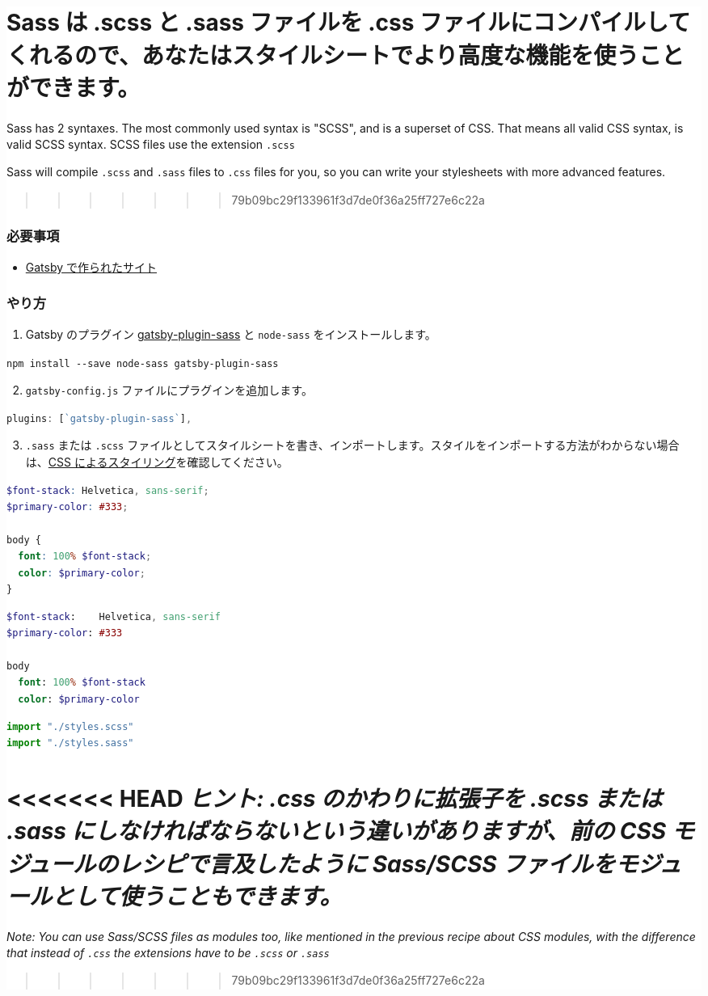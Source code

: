 Sass は .scss と .sass ファイルを .css ファイルにコンパイルしてくれるので、あなたはスタイルシートでより高度な機能を使うことができます。
=======
Sass has 2 syntaxes. The most commonly used syntax is "SCSS", and is a superset of CSS. That means all valid CSS syntax, is valid SCSS syntax. SCSS files use the extension `.scss`

Sass will compile `.scss` and `.sass` files to `.css` files for you, so you can write your stylesheets with more advanced features.
>>>>>>> 79b09bc29f133961f3d7de0f36a25ff727e6c22a

### 必要事項

- [Gatsby で作られたサイト](/docs/quick-start/)

### やり方

1. Gatsby のプラグイン [gatsby-plugin-sass](https://www.gatsbyjs.org/packages/gatsby-plugin-sass/) と `node-sass` をインストールします。

`npm install --save node-sass gatsby-plugin-sass`

2. `gatsby-config.js` ファイルにプラグインを追加します。

```javascript:title=gatsby-config.js
plugins: [`gatsby-plugin-sass`],
```

3. `.sass` または `.scss` ファイルとしてスタイルシートを書き、インポートします。スタイルをインポートする方法がわからない場合は、[CSS によるスタイリング](/docs/recipes/#2-styling-with-css)を確認してください。

```css:title=styles.scss
$font-stack: Helvetica, sans-serif;
$primary-color: #333;

body {
  font: 100% $font-stack;
  color: $primary-color;
}
```

```css:title=styles.sass
$font-stack:    Helvetica, sans-serif
$primary-color: #333

body
  font: 100% $font-stack
  color: $primary-color
```

```javascript
import "./styles.scss"
import "./styles.sass"
```

<<<<<<< HEAD
_ヒント: .css のかわりに拡張子を .scss または .sass にしなければならないという違いがありますが、前の CSS モジュールのレシピで言及したように Sass/SCSS ファイルをモジュールとして使うこともできます。_
=======
_Note: You can use Sass/SCSS files as modules too, like mentioned in the previous recipe about CSS modules, with the difference that instead of `.css` the extensions have to be `.scss` or `.sass`_
>>>>>>> 79b09bc29f133961f3d7de0f36a25ff727e6c22a
